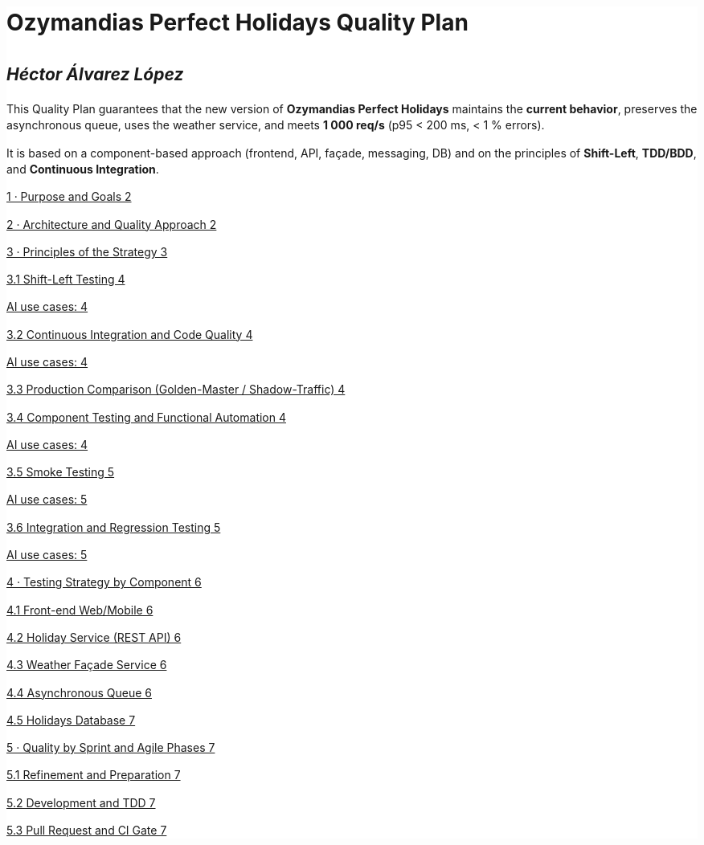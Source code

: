 # Ozymandias Perfect Holidays Quality Plan

## *Héctor Álvarez López*

This Quality Plan guarantees that the new version of **Ozymandias Perfect Holidays** maintains the **current behavior**, preserves the asynchronous queue, uses the weather service, and meets **1 000 req/s** (p95 \< 200 ms, \< 1 % errors). 

It is based on a component-based approach (frontend, API, façade, messaging, DB) and on the principles of **Shift-Left**, **TDD/BDD**, and **Continuous Integration**.

[1 · Purpose and Goals	2](#1-·-purpose-and-goals)

[2 · Architecture and Quality Approach	2](#2-·-architecture-and-quality-approach)

[3 · Principles of the Strategy	3](#3-·-principles-of-the-strategy)

[3.1 Shift-Left Testing	4](#3.1-shift-left-testing)

[AI use cases:	4](#ai-use-cases:)

[3.2 Continuous Integration and Code Quality	4](#3.2-continuous-integration-and-code-quality)

[AI use cases:	4](#ai-use-cases:-1)

[3.3 Production Comparison (Golden-Master / Shadow-Traffic)	4](#3.3-production-comparison-\(golden-master-/-shadow-traffic\))

[3.4 Component Testing and Functional Automation	4](#3.4-component-testing-and-functional-automation)

[AI use cases:	4](#ai-use-cases:-2)

[3.5 Smoke Testing	5](#3.5-smoke-testing)

[AI use cases:	5](#ai-use-cases:-3)

[3.6 Integration and Regression Testing	5](#3.6-integration-and-regression-testing)

[AI use cases:	5](#ai-use-cases:-4)

[4 · Testing Strategy by Component	6](#4-·-testing-strategy-by-component)

[4.1 Front-end Web/Mobile	6](#4.1-front-end-web/mobile)

[4.2 Holiday Service (REST API)	6](#4.2-holiday-service-\(rest-api\))

[4.3 Weather Façade Service	6](#4.3-weather-façade-service)

[4.4 Asynchronous Queue	6](#4.4-asynchronous-queue)

[4.5 Holidays Database	7](#4.5-holidays-database)

[5 · Quality by Sprint and Agile Phases	7](#5-·-quality-by-sprint-and-agile-phases)

[5.1 Refinement and Preparation	7](#5.1-refinement-and-preparation)

[5.2 Development and TDD	7](#5.2-development-and-tdd)

[5.3 Pull Request and CI Gate	7](#5.3-pull-request-and-ci-gate)
